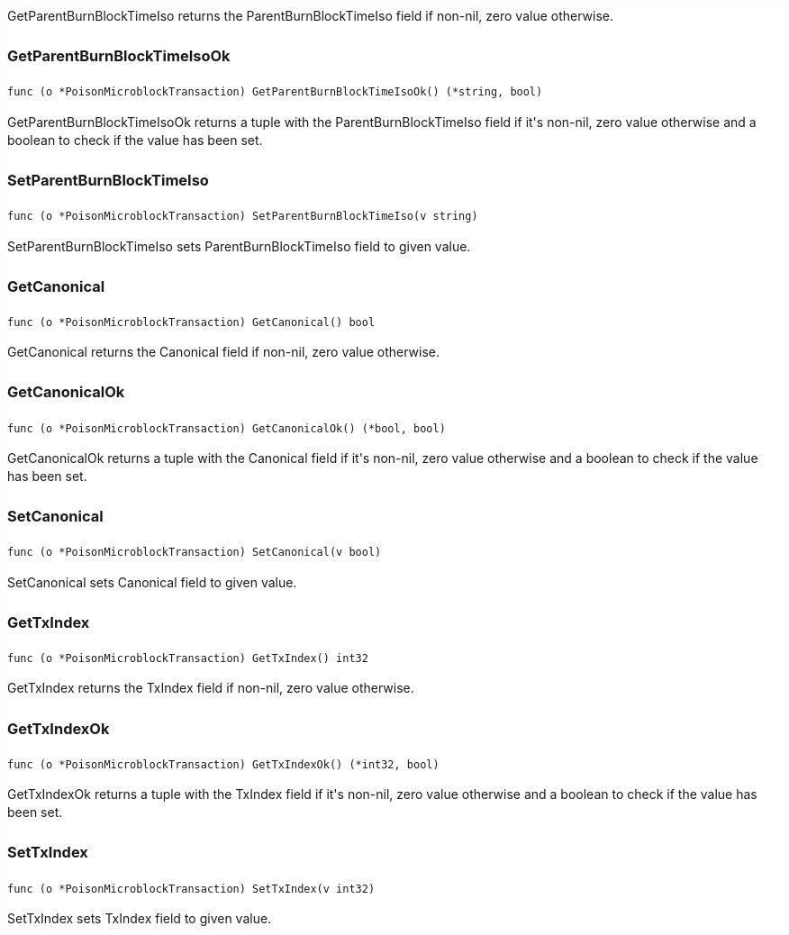 GetParentBurnBlockTimeIso returns the ParentBurnBlockTimeIso field if non-nil, zero value otherwise.

### GetParentBurnBlockTimeIsoOk

`func (o *PoisonMicroblockTransaction) GetParentBurnBlockTimeIsoOk() (*string, bool)`

GetParentBurnBlockTimeIsoOk returns a tuple with the ParentBurnBlockTimeIso field if it's non-nil, zero value otherwise
and a boolean to check if the value has been set.

### SetParentBurnBlockTimeIso

`func (o *PoisonMicroblockTransaction) SetParentBurnBlockTimeIso(v string)`

SetParentBurnBlockTimeIso sets ParentBurnBlockTimeIso field to given value.


### GetCanonical

`func (o *PoisonMicroblockTransaction) GetCanonical() bool`

GetCanonical returns the Canonical field if non-nil, zero value otherwise.

### GetCanonicalOk

`func (o *PoisonMicroblockTransaction) GetCanonicalOk() (*bool, bool)`

GetCanonicalOk returns a tuple with the Canonical field if it's non-nil, zero value otherwise
and a boolean to check if the value has been set.

### SetCanonical

`func (o *PoisonMicroblockTransaction) SetCanonical(v bool)`

SetCanonical sets Canonical field to given value.


### GetTxIndex

`func (o *PoisonMicroblockTransaction) GetTxIndex() int32`

GetTxIndex returns the TxIndex field if non-nil, zero value otherwise.

### GetTxIndexOk

`func (o *PoisonMicroblockTransaction) GetTxIndexOk() (*int32, bool)`

GetTxIndexOk returns a tuple with the TxIndex field if it's non-nil, zero value otherwise
and a boolean to check if the value has been set.

### SetTxIndex

`func (o *PoisonMicroblockTransaction) SetTxIndex(v int32)`

SetTxIndex sets TxIndex field to given value.

